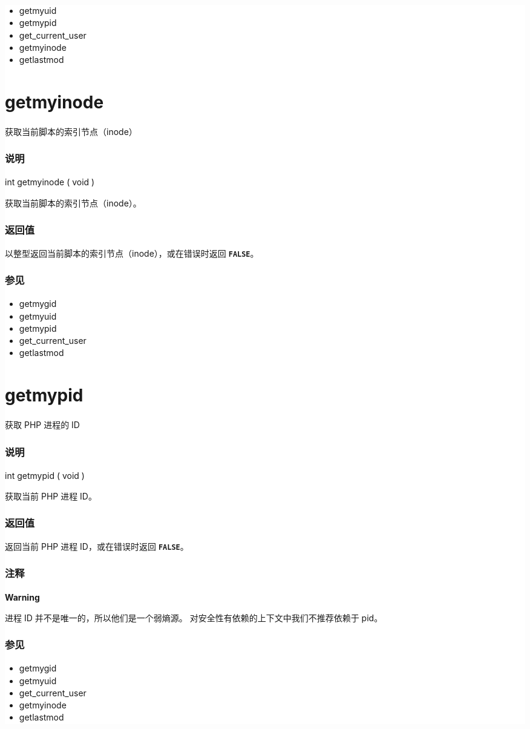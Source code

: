 -   <span class="function">getmyuid</span>
-   <span class="function">getmypid</span>
-   <span class="function">get\_current\_user</span>
-   <span class="function">getmyinode</span>
-   <span class="function">getlastmod</span>

getmyinode
==========

获取当前脚本的索引节点（inode）

### 说明

<span class="type">int</span> <span class="methodname">getmyinode</span>
( <span class="methodparam">void</span> )

获取当前脚本的索引节点（inode）。

### 返回值

以整型返回当前脚本的索引节点（inode），或在错误时返回 **`FALSE`**。

### 参见

-   <span class="function">getmygid</span>
-   <span class="function">getmyuid</span>
-   <span class="function">getmypid</span>
-   <span class="function">get\_current\_user</span>
-   <span class="function">getlastmod</span>

getmypid
========

获取 PHP 进程的 ID

### 说明

<span class="type">int</span> <span class="methodname">getmypid</span> (
<span class="methodparam">void</span> )

获取当前 PHP 进程 ID。

### 返回值

返回当前 PHP 进程 ID，或在错误时返回 **`FALSE`**。

### 注释

**Warning**

进程 ID 并不是唯一的，所以他们是一个弱熵源。
对安全性有依赖的上下文中我们不推荐依赖于 pid。

### 参见

-   <span class="function">getmygid</span>
-   <span class="function">getmyuid</span>
-   <span class="function">get\_current\_user</span>
-   <span class="function">getmyinode</span>
-   <span class="function">getlastmod</span>
